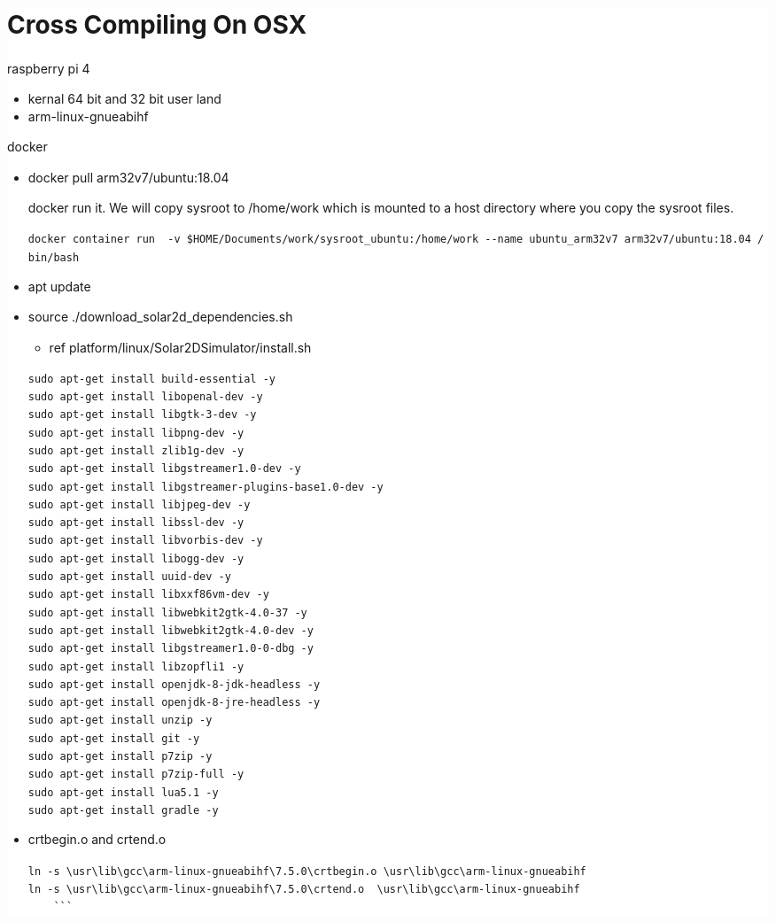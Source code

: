 # Cross Compiling On OSX

raspberry pi 4 

* kernal 64 bit and 32 bit user land
* arm-linux-gnueabihf

docker

* docker pull arm32v7/ubuntu:18.04

	docker run it. We will copy sysroot to /home/work which is mounted to a host directory where you copy the sysroot files.

	```
	docker container run  -v $HOME/Documents/work/sysroot_ubuntu:/home/work --name ubuntu_arm32v7 arm32v7/ubuntu:18.04 /bin/bash
	```

* apt update
* source ./download_solar2d_dependencies.sh

	* ref  platform/linux/Solar2DSimulator/install.sh
	```
	sudo apt-get install build-essential -y
	sudo apt-get install libopenal-dev -y
	sudo apt-get install libgtk-3-dev -y
	sudo apt-get install libpng-dev -y
	sudo apt-get install zlib1g-dev -y
	sudo apt-get install libgstreamer1.0-dev -y
	sudo apt-get install libgstreamer-plugins-base1.0-dev -y
	sudo apt-get install libjpeg-dev -y
	sudo apt-get install libssl-dev -y
	sudo apt-get install libvorbis-dev -y
	sudo apt-get install libogg-dev -y
	sudo apt-get install uuid-dev -y
	sudo apt-get install libxxf86vm-dev -y
	sudo apt-get install libwebkit2gtk-4.0-37 -y
	sudo apt-get install libwebkit2gtk-4.0-dev -y
	sudo apt-get install libgstreamer1.0-0-dbg -y
	sudo apt-get install libzopfli1 -y
	sudo apt-get install openjdk-8-jdk-headless -y
	sudo apt-get install openjdk-8-jre-headless -y
	sudo apt-get install unzip -y
	sudo apt-get install git -y
	sudo apt-get install p7zip -y
	sudo apt-get install p7zip-full -y
	sudo apt-get install lua5.1 -y
	sudo apt-get install gradle -y
	```

* crtbegin.o and crtend.o 
	```
	ln -s \usr\lib\gcc\arm-linux-gnueabihf\7.5.0\crtbegin.o \usr\lib\gcc\arm-linux-gnueabihf
	ln -s \usr\lib\gcc\arm-linux-gnueabihf\7.5.0\crtend.o  \usr\lib\gcc\arm-linux-gnueabihf
		```

